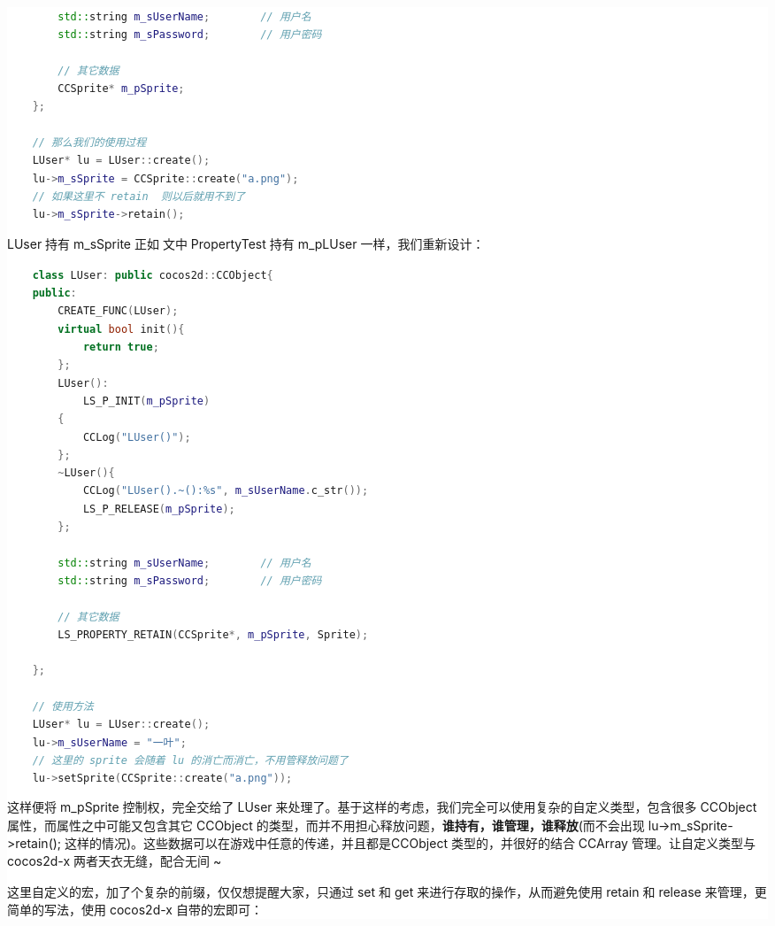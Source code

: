``` c++
		std::string m_sUserName;		// 用户名
		std::string m_sPassword;		// 用户密码
	
		// 其它数据
		CCSprite* m_pSprite;
	};

	// 那么我们的使用过程
	LUser* lu = LUser::create();
	lu->m_sSprite = CCSprite::create("a.png");
	// 如果这里不 retain  则以后就用不到了
	lu->m_sSprite->retain();
```	

LUser 持有 m_sSprite 正如 文中 PropertyTest 持有 m_pLUser 一样，我们重新设计：

``` c++
	class LUser: public cocos2d::CCObject{
	public:
		CREATE_FUNC(LUser);
		virtual bool init(){
			return true;
		};
		LUser():
			LS_P_INIT(m_pSprite)
		{
			CCLog("LUser()");
		};
		~LUser(){
			CCLog("LUser().~():%s", m_sUserName.c_str());
			LS_P_RELEASE(m_pSprite);
		};
	
		std::string m_sUserName;		// 用户名
		std::string m_sPassword;		// 用户密码
	
		// 其它数据
		LS_PROPERTY_RETAIN(CCSprite*, m_pSprite, Sprite);
	
	};

	// 使用方法
	LUser* lu = LUser::create();
	lu->m_sUserName = "一叶";
	// 这里的 sprite 会随着 lu 的消亡而消亡，不用管释放问题了
	lu->setSprite(CCSprite::create("a.png"));
```	

这样便将 m_pSprite 控制权，完全交给了 LUser 来处理了。基于这样的考虑，我们完全可以使用复杂的自定义类型，包含很多 CCObject 属性，而属性之中可能又包含其它 CCObject 的类型，而并不用担心释放问题，**谁持有，谁管理，谁释放**(而不会出现 lu->m_sSprite->retain(); 这样的情况)。这些数据可以在游戏中任意的传递，并且都是CCObject 类型的，并很好的结合 CCArray 管理。让自定义类型与 cocos2d-x 两者天衣无缝，配合无间 ~

这里自定义的宏，加了个复杂的前缀，仅仅想提醒大家，只通过 set 和 get 来进行存取的操作，从而避免使用 retain 和 release 来管理，更简单的写法，使用 cocos2d-x 自带的宏即可：
